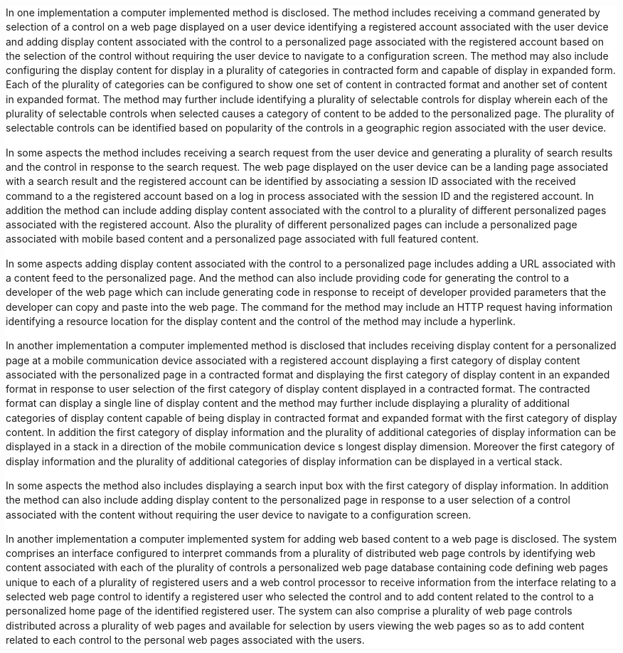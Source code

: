 In one implementation a computer implemented method is disclosed. The method includes receiving a command generated by selection of a control on a web page displayed on a user device identifying a registered account associated with the user device and adding display content associated with the control to a personalized page associated with the registered account based on the selection of the control without requiring the user device to navigate to a configuration screen. The method may also include configuring the display content for display in a plurality of categories in contracted form and capable of display in expanded form. Each of the plurality of categories can be configured to show one set of content in contracted format and another set of content in expanded format. The method may further include identifying a plurality of selectable controls for display wherein each of the plurality of selectable controls when selected causes a category of content to be added to the personalized page. The plurality of selectable controls can be identified based on popularity of the controls in a geographic region associated with the user device.

In some aspects the method includes receiving a search request from the user device and generating a plurality of search results and the control in response to the search request. The web page displayed on the user device can be a landing page associated with a search result and the registered account can be identified by associating a session ID associated with the received command to a the registered account based on a log in process associated with the session ID and the registered account. In addition the method can include adding display content associated with the control to a plurality of different personalized pages associated with the registered account. Also the plurality of different personalized pages can include a personalized page associated with mobile based content and a personalized page associated with full featured content.

In some aspects adding display content associated with the control to a personalized page includes adding a URL associated with a content feed to the personalized page. And the method can also include providing code for generating the control to a developer of the web page which can include generating code in response to receipt of developer provided parameters that the developer can copy and paste into the web page. The command for the method may include an HTTP request having information identifying a resource location for the display content and the control of the method may include a hyperlink.

In another implementation a computer implemented method is disclosed that includes receiving display content for a personalized page at a mobile communication device associated with a registered account displaying a first category of display content associated with the personalized page in a contracted format and displaying the first category of display content in an expanded format in response to user selection of the first category of display content displayed in a contracted format. The contracted format can display a single line of display content and the method may further include displaying a plurality of additional categories of display content capable of being display in contracted format and expanded format with the first category of display content. In addition the first category of display information and the plurality of additional categories of display information can be displayed in a stack in a direction of the mobile communication device s longest display dimension. Moreover the first category of display information and the plurality of additional categories of display information can be displayed in a vertical stack.

In some aspects the method also includes displaying a search input box with the first category of display information. In addition the method can also include adding display content to the personalized page in response to a user selection of a control associated with the content without requiring the user device to navigate to a configuration screen.

In another implementation a computer implemented system for adding web based content to a web page is disclosed. The system comprises an interface configured to interpret commands from a plurality of distributed web page controls by identifying web content associated with each of the plurality of controls a personalized web page database containing code defining web pages unique to each of a plurality of registered users and a web control processor to receive information from the interface relating to a selected web page control to identify a registered user who selected the control and to add content related to the control to a personalized home page of the identified registered user. The system can also comprise a plurality of web page controls distributed across a plurality of web pages and available for selection by users viewing the web pages so as to add content related to each control to the personal web pages associated with the users.

